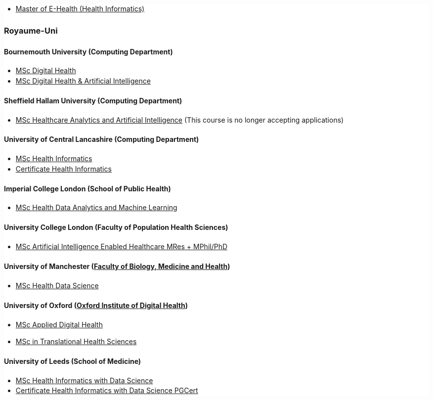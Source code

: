 - [Master of E-Health (Health Informatics)](https://www.utas.edu.au/courses/bus/courses/h7e-master-of-e-health-health-informatics?year=2022)

### Royaume-Uni

#### Bournemouth University (Computing Department)

- [MSc Digital Health](https://www.bournemouth.ac.uk/study/courses/msc-digital-health)
- [MSc Digital Health & Artificial Intelligence](https://www.bournemouth.ac.uk/study/courses/msc-digital-health-artificial-intelligence)

#### Sheffield Hallam University (Computing Department)

- [MSc Healthcare Analytics and Artificial Intelligence](https://www.shu.ac.uk/courses/computing/msc-healthcare-analytics-and-artificial-intelligence/full-time/2024) (This course is no longer accepting applications)

#### University of Central Lancashire (Computing Department)

- [MSc Health Informatics](https://www.uclan.ac.uk/postgraduate/courses/health-informatics-msc#:~:text=Through%20our%20specialist%20qualification%20in,outstanding%20health%20and%20social%20care) 
- [Certificate Health Informatics](https://www.uclan.ac.uk/cpd/courses/health-informatics-cert) 

####  Imperial College London (School of Public Health)

- [MSc Health Data Analytics and Machine Learning](https://www.imperial.ac.uk/study/courses/postgraduate-taught/health-data-analytics/)

#### University College London (Faculty of Population Health Sciences)

- [MSc Artificial Intelligence Enabled Healthcare MRes + MPhil/PhD](https://www.ucl.ac.uk/prospective-students/graduate/research-degrees/artificial-intelligence-enabled-healthcare-mres-mphil-phd)

####  University of Manchester ([Faculty of Biology, Medicine and Health](https://research.manchester.ac.uk/en/organisations/division-of-informatics-imaging-data-sciences))

- [MSc Health Data Science](https://www.manchester.ac.uk/study/masters/courses/list/10076/msc-health-data-science/course-details/)

#### University of Oxford ([Oxford Institute of Digital Health](https://www.phc.ox.ac.uk/research/institutes-units/oxford-institute-of-digital-health))

- [MSc Applied Digital Health](https://www.phc.ox.ac.uk/study/msc-applied-digital-health)

- [MSc in Translational Health Sciences](https://www.conted.ox.ac.uk/about/msc-in-translational-health-sciences)


#### University of Leeds (School of Medicine)

- [MSc Health Informatics with Data Science](https://courses.leeds.ac.uk/j140/health-informatics-with-data-science-msc)
- [Certificate Health Informatics with Data Science PGCert](https://courses.leeds.ac.uk/j525/health-informatics-with-data-science-pgcert)
